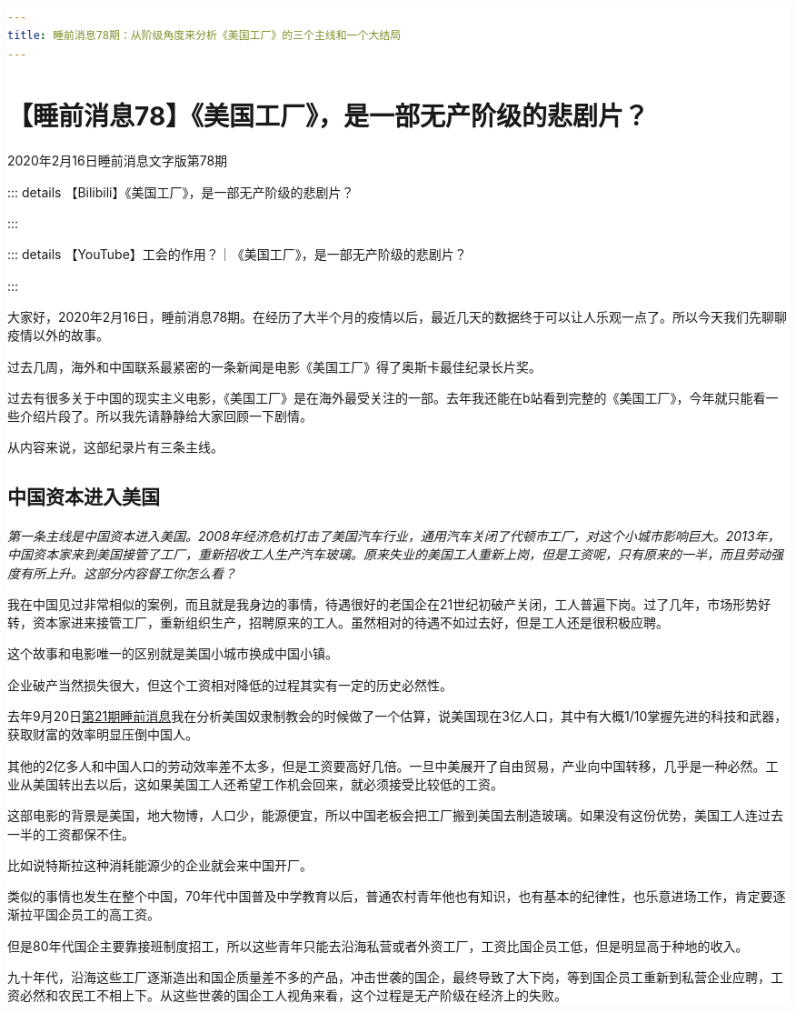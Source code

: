```yaml
---
title: 睡前消息78期：从阶级角度来分析《美国工厂》的三个主线和一个大结局
---
```


# 【睡前消息78】《美国工厂》，是一部无产阶级的悲剧片？

2020年2月16日睡前消息文字版第78期

::: details 【Bilibili】《美国工厂》，是一部无产阶级的悲剧片？
<iframe src="https://player.bilibili.com/player.html?bvid=BV1W7411E7Y1&page=1&high_quality=1" scrolling="no" border="0" frameborder="no" framespacing="0" allowfullscreen="true" height=400 width=100%> </iframe>
:::

::: details 【YouTube】工会的作用？｜《美国工厂》，是一部无产阶级的悲剧片？
<iframe width="100%" height="400" src="https://www.youtube.com/embed/bjz_2PbZs20" frameborder="0" allow="accelerometer; autoplay; clipboard-write; encrypted-media; gyroscope; picture-in-picture" allowfullscreen></iframe>
:::

大家好，2020年2月16日，睡前消息78期。在经历了大半个月的疫情以后，最近几天的数据终于可以让人乐观一点了。所以今天我们先聊聊疫情以外的故事。

过去几周，海外和中国联系最紧密的一条新闻是电影《美国工厂》得了奥斯卡最佳纪录长片奖。

过去有很多关于中国的现实主义电影，《美国工厂》是在海外最受关注的一部。去年我还能在b站看到完整的《美国工厂》，今年就只能看一些介绍片段了。所以我先请静静给大家回顾一下剧情。

从内容来说，这部纪录片有三条主线。

## 中国资本进入美国

*第一条主线是中国资本进入美国。2008年经济危机打击了美国汽车行业，通用汽车关闭了代顿市工厂，对这个小城市影响巨大。2013年，中国资本家来到美国接管了工厂，重新招收工人生产汽车玻璃。原来失业的美国工人重新上岗，但是工资呢，只有原来的一半，而且劳动强度有所上升。这部分内容督工你怎么看？*

我在中国见过非常相似的案例，而且就是我身边的事情，待遇很好的老国企在21世纪初破产关闭，工人普遍下岗。过了几年，市场形势好转，资本家进来接管工厂，重新组织生产，招聘原来的工人。虽然相对的待遇不如过去好，但是工人还是很积极应聘。

这个故事和电影唯一的区别就是美国小城市换成中国小镇。

企业破产当然损失很大，但这个工资相对降低的过程其实有一定的历史必然性。

去年9月20日[第21期睡前消息](21.md)我在分析美国奴隶制教会的时候做了一个估算，说美国现在3亿人口，其中有大概1/10掌握先进的科技和武器，获取财富的效率明显压倒中国人。

其他的2亿多人和中国人口的劳动效率差不太多，但是工资要高好几倍。一旦中美展开了自由贸易，产业向中国转移，几乎是一种必然。工业从美国转出去以后，这如果美国工人还希望工作机会回来，就必须接受比较低的工资。

这部电影的背景是美国，地大物博，人口少，能源便宜，所以中国老板会把工厂搬到美国去制造玻璃。如果没有这份优势，美国工人连过去一半的工资都保不住。

比如说特斯拉这种消耗能源少的企业就会来中国开厂。

类似的事情也发生在整个中国，70年代中国普及中学教育以后，普通农村青年他也有知识，也有基本的纪律性，也乐意进场工作，肯定要逐渐拉平国企员工的高工资。

但是80年代国企主要靠接班制度招工，所以这些青年只能去沿海私营或者外资工厂，工资比国企员工低，但是明显高于种地的收入。

九十年代，沿海这些工厂逐渐造出和国企质量差不多的产品，冲击世袭的国企，最终导致了大下岗，等到国企员工重新到私营企业应聘，工资必然和农民工不相上下。从这些世袭的国企工人视角来看，这个过程是无产阶级在经济上的失败。
